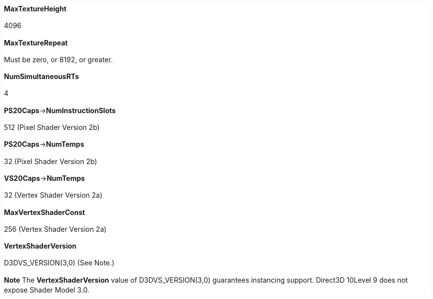 <tr class="odd">
<td align="left"><strong>MaxTextureHeight</strong></td>
<td align="left"><p>4096</p></td>
</tr>
<tr class="even">
<td align="left"><strong>MaxTextureRepeat</strong></td>
<td align="left"><p>Must be zero, or 8192, or greater.</p></td>
</tr>
<tr class="odd">
<td align="left"><strong>NumSimultaneousRTs</strong></td>
<td align="left"><p>4</p></td>
</tr>
<tr class="even">
<td align="left"><strong>PS20Caps</strong>-&gt;<strong>NumInstructionSlots</strong></td>
<td align="left"><p>512 (Pixel Shader Version 2b)</p></td>
</tr>
<tr class="odd">
<td align="left"><strong>PS20Caps</strong>-&gt;<strong>NumTemps</strong></td>
<td align="left"><p>32 (Pixel Shader Version 2b)</p></td>
</tr>
<tr class="even">
<td align="left"><strong>VS20Caps</strong>-&gt;<strong>NumTemps</strong></td>
<td align="left"><p>32 (Vertex Shader Version 2a)</p></td>
</tr>
<tr class="odd">
<td align="left"><strong>MaxVertexShaderConst</strong></td>
<td align="left"><p>256 (Vertex Shader Version 2a)</p></td>
</tr>
<tr class="even">
<td align="left"><strong>VertexShaderVersion</strong></td>
<td align="left"><p>D3DVS_VERSION(3,0) (See Note.)</p></td>
</tr>
</tbody>
</table>

 

**Note**  The **VertexShaderVersion** value of D3DVS\_VERSION(3,0) guarantees instancing support. Direct3D 10Level 9 does not expose Shader Model 3.0.

 

 

 





